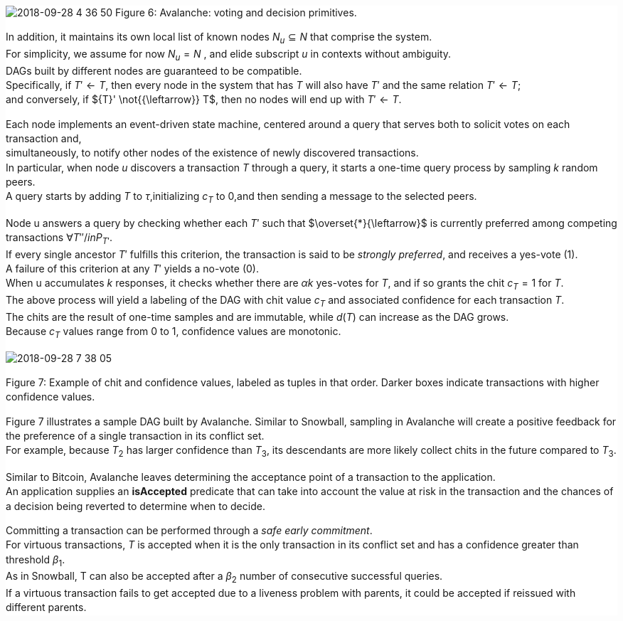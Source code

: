 <img width="443" alt="2018-09-28 4 36 50" src="https://user-images.githubusercontent.com/39436379/46197555-c7107a00-c33c-11e8-8070-947af1f2a560.png">
Figure 6: Avalanche: voting and decision primitives.

In addition, it maintains its own local list of known nodes $N_u \subseteq N$ that comprise the system.   
For simplicity, we assume for now $N_u = N$ , and elide subscript $u$ in contexts without ambiguity.   
DAGs built by different nodes are guaranteed to be compatible.   
Specifically, if ${T}' \leftarrow T$, then every node in the system that has $T$ will also have ${T}'$ and the same relation ${T}' \leftarrow T$;   
and conversely, if ${T}' \not{{\leftarrow}} T$, then no nodes will end up with ${T}' \leftarrow T$.

Each node implements an event-driven state machine, centered around a query that serves both to solicit votes on each transaction and,   
simultaneously, to notify other nodes of the existence of newly discovered transactions.   
In particular, when node $u$ discovers a transaction $T$ through a query, it starts a one-time query process by sampling $k$ random peers.   
A query starts by adding $T$ to $\tau$,initializing $c_T$ to 0,and then sending a message to the selected peers.

Node u answers a query by checking whether each ${T}'$ such that $\overset{*}{\leftarrow}$ is currently preferred among competing transactions $\forall {T}'' /in P_{{T}'}$.   
If every single ancestor ${T}'$ fulfills this criterion, the transaction is said to be *strongly preferred*, and receives a yes-vote (1).   
A failure of this criterion at any ${T}'$ yields a no-vote (0).   
When u accumulates $k$ responses, it checks whether there are $\alpha k$ yes-votes for $T$, and if so grants the chit $c_T = 1$ for $T$.   
The above process will yield a labeling of the DAG with chit value $c_T$ and associated confidence for each transaction $T$.   
The chits are the result of one-time samples and are immutable, while $d(T)$ can increase as the DAG grows.   
Because $c_T$ values range from 0 to 1, confidence values are monotonic.

<img width="383" alt="2018-09-28 7 38 05" src="https://user-images.githubusercontent.com/39436379/46206299-1dd67d80-c356-11e8-8f26-5953603d9696.png">

Figure 7: Example of chit and confidence values, labeled as tuples in that order. Darker boxes indicate transactions with higher confidence values.

Figure 7 illustrates a sample DAG built by Avalanche. Similar to Snowball, sampling in Avalanche will create a positive feedback for the preference of a single transaction in its conflict set.   
For example, because $T_2$ has larger confidence than $T_3$, its descendants are more likely collect chits in the future compared to $T_3$.

Similar to Bitcoin, Avalanche leaves determining the acceptance point of a transaction to the application.   
An application supplies an **isAccepted** predicate that can take into account the value at risk in the transaction and the chances of a decision being reverted to determine when to decide.

Committing a transaction can be performed through a *safe early commitment*.   
For virtuous transactions, $T$ is accepted when it is the only transaction in its conflict set and has a confidence greater than threshold $\beta_1$.   
As in Snowball, T can also be accepted after a $\beta_2$ number of consecutive successful queries.   
If a virtuous transaction fails to get accepted due to a liveness problem with parents, it could be accepted if reissued with different parents.
